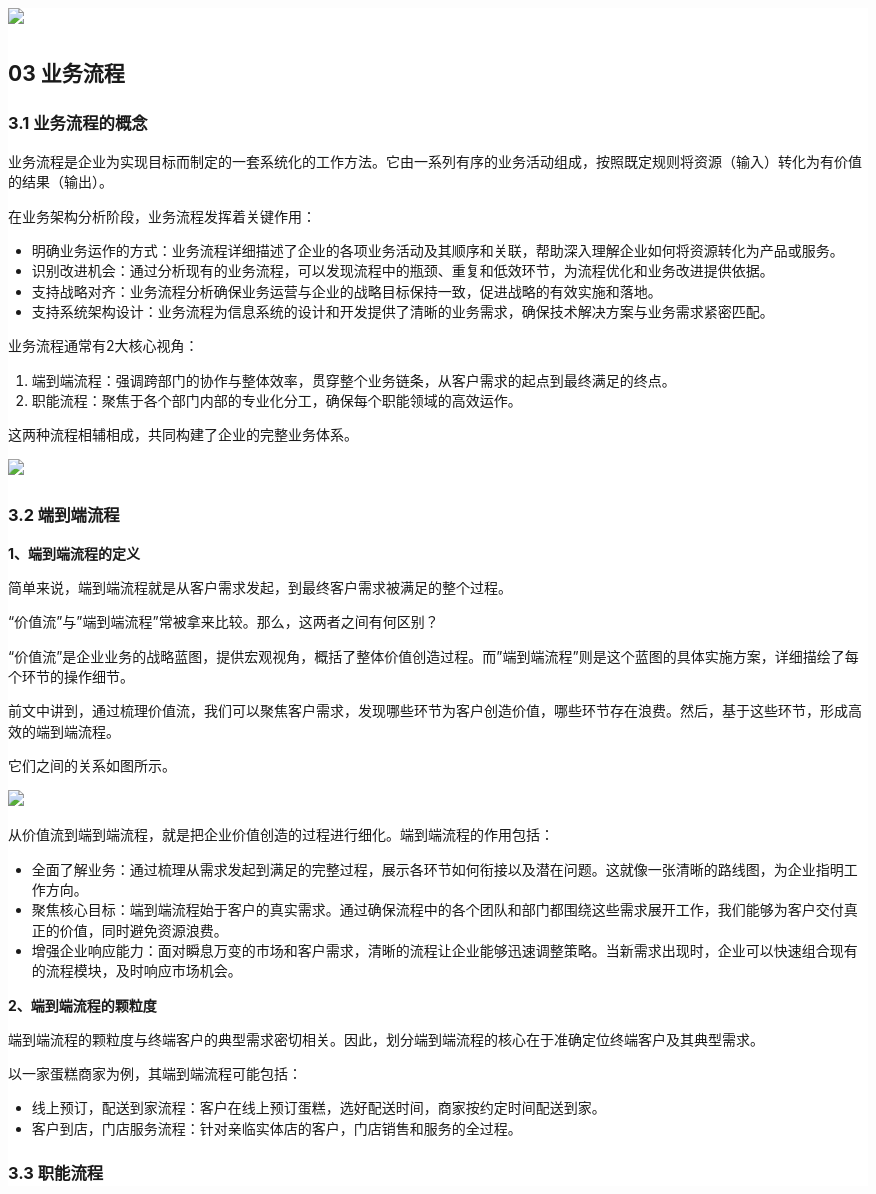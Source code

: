 ![](https://image.woshipm.com/wp-files/2024/10/C2tFpsJCMTAGVKcNdFC9.jpeg)

## 03 业务流程

### 3.1 业务流程的概念

业务流程是企业为实现目标而制定的一套系统化的工作方法。它由一系列有序的业务活动组成，按照既定规则将资源（输入）转化为有价值的结果（输出）。

在业务架构分析阶段，业务流程发挥着关键作用：

*   明确业务运作的方式：业务流程详细描述了企业的各项业务活动及其顺序和关联，帮助深入理解企业如何将资源转化为产品或服务。
*   识别改进机会：通过分析现有的业务流程，可以发现流程中的瓶颈、重复和低效环节，为流程优化和业务改进提供依据。
*   支持战略对齐：业务流程分析确保业务运营与企业的战略目标保持一致，促进战略的有效实施和落地。
*   支持系统架构设计：业务流程为信息系统的设计和开发提供了清晰的业务需求，确保技术解决方案与业务需求紧密匹配。

业务流程通常有2大核心视角：

1.  端到端流程：强调跨部门的协作与整体效率，贯穿整个业务链条，从客户需求的起点到最终满足的终点。
2.  职能流程：聚焦于各个部门内部的专业化分工，确保每个职能领域的高效运作。

这两种流程相辅相成，共同构建了企业的完整业务体系。

![](https://image.woshipm.com/wp-files/2024/10/fc5csWqF5sbIK0wT30ye.jpeg)

### 3.2 端到端流程

**1、端到端流程的定义**

简单来说，端到端流程就是从客户需求发起，到最终客户需求被满足的整个过程。

“价值流”与”端到端流程”常被拿来比较。那么，这两者之间有何区别？

“价值流”是企业业务的战略蓝图，提供宏观视角，概括了整体价值创造过程。而”端到端流程”则是这个蓝图的具体实施方案，详细描绘了每个环节的操作细节。

前文中讲到，通过梳理价值流，我们可以聚焦客户需求，发现哪些环节为客户创造价值，哪些环节存在浪费。然后，基于这些环节，形成高效的端到端流程。

它们之间的关系如图所示。

![](https://image.woshipm.com/wp-files/2024/10/NZFX32KUA5yK6ercWssb.jpeg)

从价值流到端到端流程，就是把企业价值创造的过程进行细化。端到端流程的作用包括：

*   全面了解业务：通过梳理从需求发起到满足的完整过程，展示各环节如何衔接以及潜在问题。这就像一张清晰的路线图，为企业指明工作方向。
*   聚焦核心目标：端到端流程始于客户的真实需求。通过确保流程中的各个团队和部门都围绕这些需求展开工作，我们能够为客户交付真正的价值，同时避免资源浪费。
*   增强企业响应能力：面对瞬息万变的市场和客户需求，清晰的流程让企业能够迅速调整策略。当新需求出现时，企业可以快速组合现有的流程模块，及时响应市场机会。

**2、端到端流程的颗粒度**

端到端流程的颗粒度与终端客户的典型需求密切相关。因此，划分端到端流程的核心在于准确定位终端客户及其典型需求。

以一家蛋糕商家为例，其端到端流程可能包括：

*   线上预订，配送到家流程：客户在线上预订蛋糕，选好配送时间，商家按约定时间配送到家。
*   客户到店，门店服务流程：针对亲临实体店的客户，门店销售和服务的全过程。

### 3.3 职能流程
